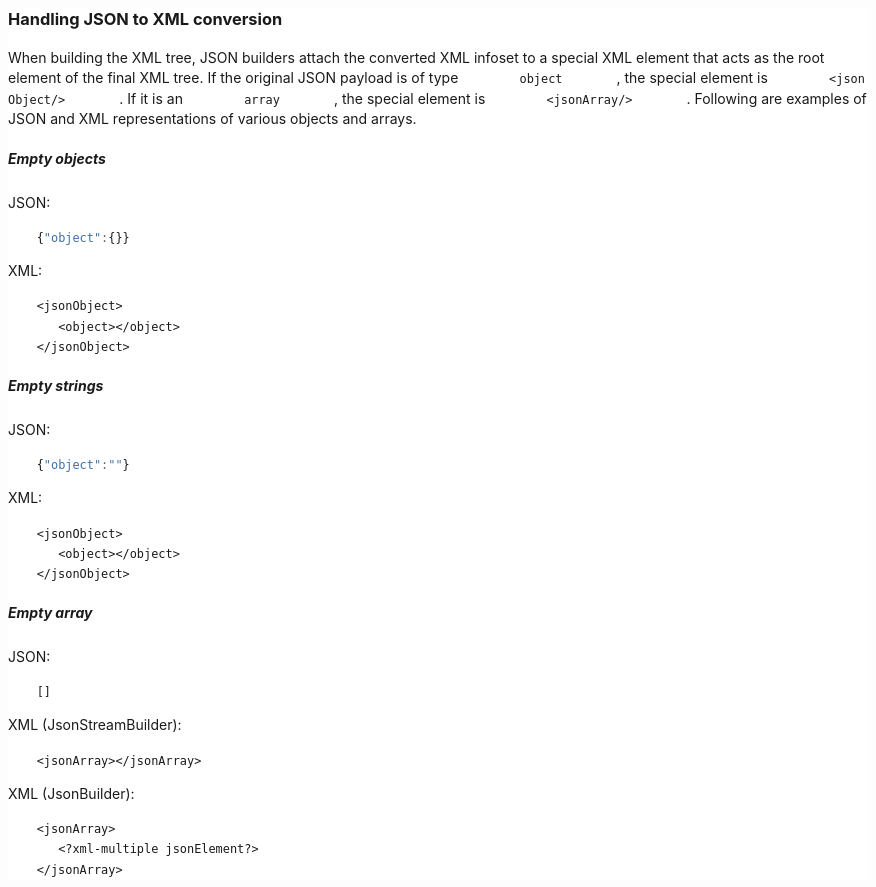 ### Handling JSON to XML conversion

When building the XML tree, JSON builders attach the converted XML
infoset to a special XML element that acts as the root element of the
final XML tree. If the original JSON payload is of type
`         object        ` , the special element is
`         <jsonObject/>        ` . If it is an `         array        `
, the special element is `         <jsonArray/>        ` . Following are
examples of JSON and XML representations of various objects and arrays.

##### Empty objects

JSON:

``` javascript
    {"object":{}}
```

XML:

``` html/xml
    <jsonObject>
       <object></object>
    </jsonObject>
```

##### Empty strings

JSON:

``` javascript
    {"object":""}
```

XML:

``` html/xml
    <jsonObject>
       <object></object>
    </jsonObject>
```

##### Empty array

JSON:

``` javascript
    []
```

XML (JsonStreamBuilder):

``` html/xml
    <jsonArray></jsonArray>
```

XML (JsonBuilder):

``` html/xml
    <jsonArray>
       <?xml-multiple jsonElement?>
    </jsonArray>
```
